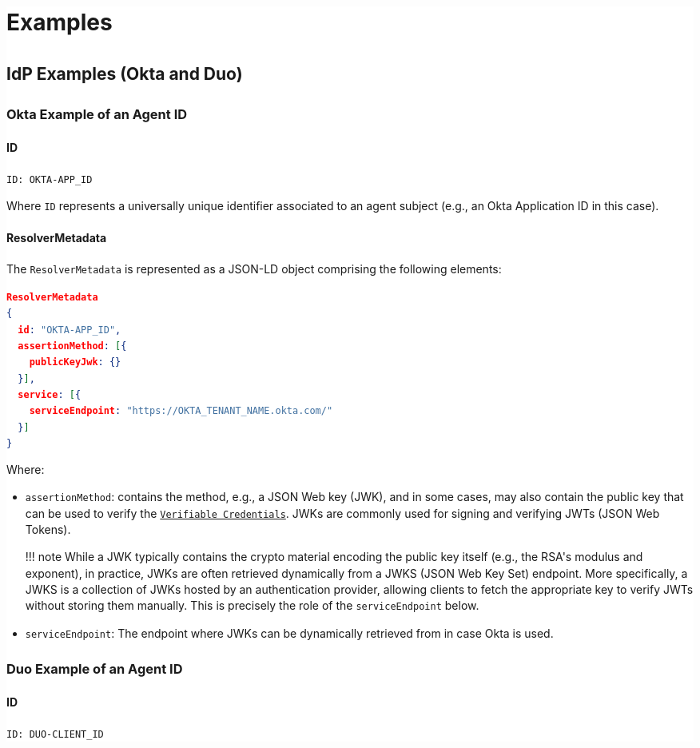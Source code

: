 # Examples

## IdP Examples (Okta and Duo)

### Okta Example of an Agent ID

#### ID

```text
ID: OKTA-APP_ID
```

Where `ID` represents a universally unique identifier associated to an agent subject (e.g., an Okta Application ID in this case).

#### ResolverMetadata

The `ResolverMetadata` is represented as a JSON-LD object comprising the following elements:

```json
ResolverMetadata
{
  id: "OKTA-APP_ID",
  assertionMethod: [{
    publicKeyJwk: {}
  }],
  service: [{
    serviceEndpoint: "https://OKTA_TENANT_NAME.okta.com/"
  }]
}
```

Where:

- `assertionMethod`: contains the method, e.g., a JSON Web key (JWK), and in some cases, may also contain the public key that can be used to verify the [`Verifiable Credentials`](/docs/vc/intro). JWKs are commonly used for signing and verifying JWTs (JSON Web Tokens).

    !!! note
        While a JWK typically contains the crypto material encoding the public key itself (e.g., the RSA's modulus and exponent), in practice, JWKs are often retrieved dynamically from a JWKS (JSON Web Key Set) endpoint. More specifically, a JWKS is a collection of JWKs hosted by an authentication provider, allowing clients to fetch the appropriate key to verify JWTs without storing them manually. This is precisely the role of the `serviceEndpoint` below.

- `serviceEndpoint`: The endpoint where JWKs can be dynamically retrieved from in case Okta is used.

### Duo Example of an Agent ID

#### ID

```text
ID: DUO-CLIENT_ID
```
